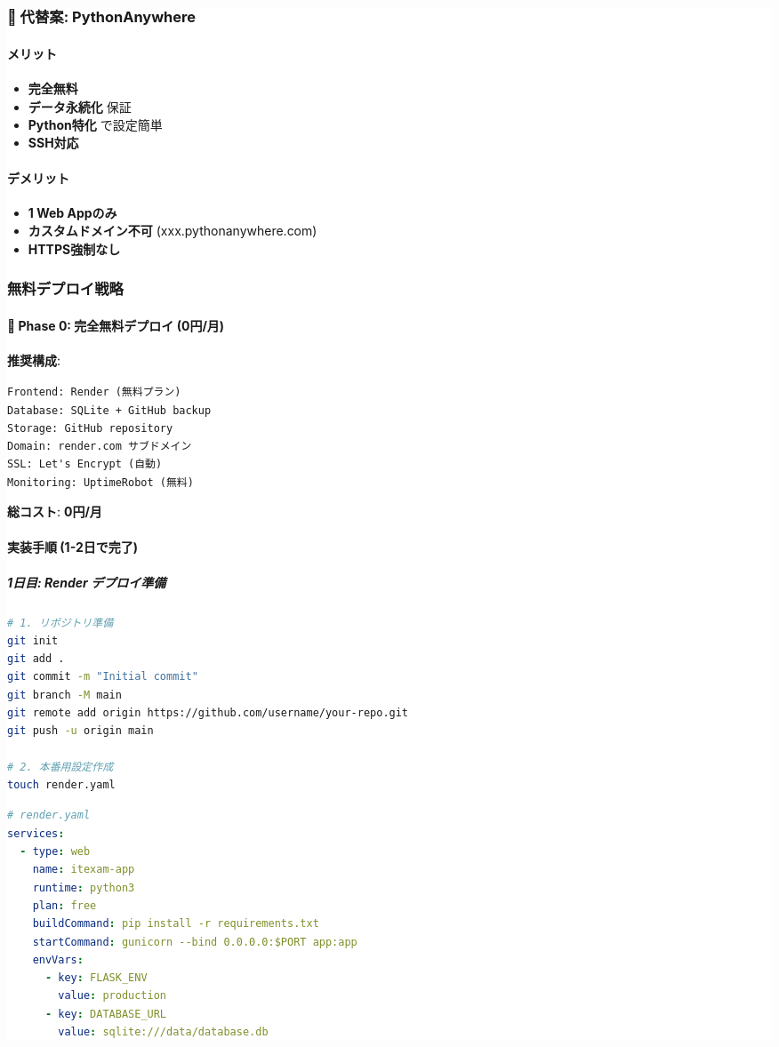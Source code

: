 ### 🥈 代替案: PythonAnywhere

#### メリット
- **完全無料**
- **データ永続化** 保証
- **Python特化** で設定簡単
- **SSH対応**

#### デメリット
- **1 Web Appのみ**
- **カスタムドメイン不可** (xxx.pythonanywhere.com)
- **HTTPS強制なし**

### 無料デプロイ戦略

#### 🚀 Phase 0: 完全無料デプロイ (0円/月)

**推奨構成**:
```
Frontend: Render (無料プラン)
Database: SQLite + GitHub backup
Storage: GitHub repository
Domain: render.com サブドメイン
SSL: Let's Encrypt (自動)
Monitoring: UptimeRobot (無料)
```

**総コスト**: **0円/月**

#### 実装手順 (1-2日で完了)

##### 1日目: Render デプロイ準備

```bash
# 1. リポジトリ準備
git init
git add .
git commit -m "Initial commit"
git branch -M main
git remote add origin https://github.com/username/your-repo.git
git push -u origin main

# 2. 本番用設定作成
touch render.yaml
```

```yaml
# render.yaml
services:
  - type: web
    name: itexam-app
    runtime: python3
    plan: free
    buildCommand: pip install -r requirements.txt
    startCommand: gunicorn --bind 0.0.0.0:$PORT app:app
    envVars:
      - key: FLASK_ENV
        value: production
      - key: DATABASE_URL
        value: sqlite:///data/database.db
```
